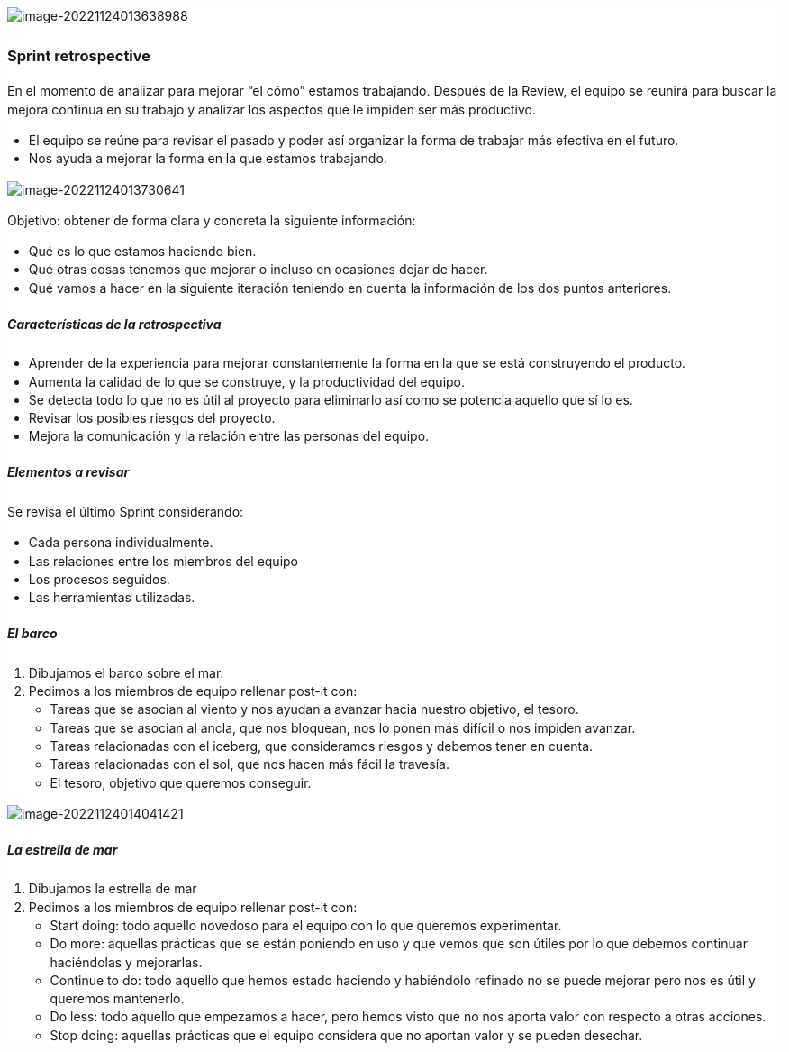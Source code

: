 ![image-20221124013638988](/home/clara/.config/Typora/typora-user-images/image-20221124013638988.png)

### Sprint retrospective

En el momento de analizar para mejorar “el cómo” estamos trabajando. Después de la Review, el equipo se reunirá para buscar la mejora continua en su trabajo y analizar los aspectos que le impiden ser más productivo.

- El equipo se reúne para revisar el pasado y poder así organizar la forma de trabajar más efectiva en el futuro. 
- Nos ayuda a mejorar la forma en la que estamos trabajando.

![image-20221124013730641](/home/clara/.config/Typora/typora-user-images/image-20221124013730641.png)

Objetivo: obtener de forma clara y concreta la siguiente información: 

- Qué es lo que estamos haciendo bien. 
- Qué otras cosas tenemos que mejorar o incluso en ocasiones dejar de hacer. 
- Qué vamos a hacer en la siguiente iteración teniendo en cuenta la información de los dos puntos anteriores.

##### Características de la retrospectiva

- Aprender de la experiencia para mejorar constantemente la forma en la que se está construyendo el producto. 
- Aumenta la calidad de lo que se construye, y la productividad del equipo. 
- Se detecta todo lo que no es útil al proyecto para eliminarlo así como se potencia aquello que sí lo es. 
- Revisar los posibles riesgos del proyecto. 
- Mejora la comunicación y la relación entre las personas del equipo.

##### Elementos a revisar

Se revisa el último Sprint considerando: 

- Cada persona individualmente. 
- Las relaciones entre los miembros del equipo 
- Los procesos seguidos. 
- Las herramientas utilizadas.

##### El barco

1. Dibujamos el barco sobre el mar. 
2. Pedimos a los miembros de equipo rellenar post-it con: 
   - Tareas que se asocian al viento y nos ayudan a avanzar hacia nuestro objetivo, el tesoro.
   - Tareas que se asocian al ancla, que nos bloquean, nos lo ponen más difícil o nos impiden avanzar. 
   - Tareas relacionadas con el iceberg, que consideramos riesgos y debemos tener en cuenta. 
   - Tareas relacionadas con el sol, que nos hacen más fácil la travesía. 
   - El tesoro, objetivo que queremos conseguir.

![image-20221124014041421](/home/clara/.config/Typora/typora-user-images/image-20221124014041421.png)

##### La estrella de mar

1. Dibujamos la estrella de mar
2. Pedimos a los miembros de equipo rellenar post-it con: 
   - Start doing: todo aquello novedoso para el equipo con lo que queremos experimentar. 
   - Do more: aquellas prácticas que se están poniendo en uso y que vemos que son útiles por lo que debemos continuar haciéndolas y mejorarlas. 
   - Continue to do: todo aquello que hemos estado haciendo y habiéndolo refinado no se puede mejorar pero nos es útil y queremos mantenerlo. 
   - Do less: todo aquello que empezamos a hacer, pero hemos visto que no nos aporta valor con respecto a otras acciones. 
   - Stop doing: aquellas prácticas que el equipo considera que no aportan valor y se pueden desechar.
